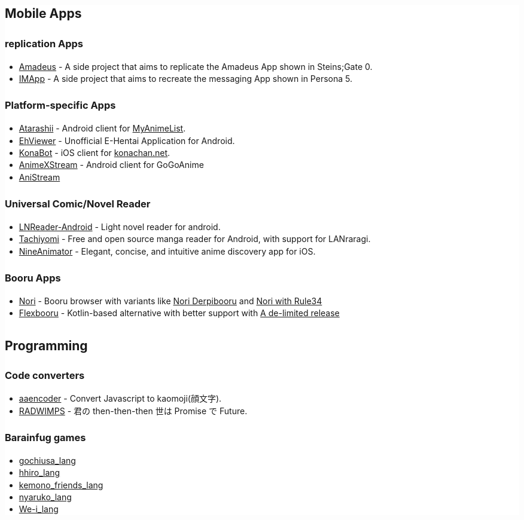 ## Mobile Apps

### replication Apps

- [Amadeus](https://github.com/Yink/Amadeus) - A side project that aims to replicate the Amadeus App shown in Steins;Gate 0.
- [IMApp](https://github.com/ngreenan/p5imapp)  - A side project that aims to recreate the messaging App shown in Persona 5.

### Platform-specific Apps

- [Atarashii](https://github.com/AnimeNeko/Atarashii) - Android client for [MyAnimeList](http://myanimelist.net/).
- [EhViewer](https://github.com/seven332/EhViewer) - Unofficial E-Hentai Application for Android.
- [KonaBot](https://github.com/hkalexling/KonaBot-iOS) - iOS client for [konachan.net](http://konachan.net).
- [AnimeXStream](https://github.com/mukul500/AnimeXStream) - Android client for GoGoAnime
- [AniStream](https://github.com/Anistream/Anistream-Mobile)

### Universal Comic/Novel Reader

- [LNReader-Android](https://github.com/calvinaquino/LNReader-Android) - Light novel reader for android.
- [Tachiyomi](https://github.com/inorichi/tachiyomi) - Free and open source manga reader for Android, with support for LANraragi.
- [NineAnimator](https://github.com/SuperMarcus/NineAnimator) - Elegant, concise, and intuitive anime discovery app for iOS.

### Booru Apps

- [Nori](https://github.com/glael/nori-with-hydrus) - Booru browser with variants like [Nori Derpibooru](https://github.com/gmstriga/nori) and [Nori with Rule34](https://github.com/jwilliams9707/nori)
- [Flexbooru](https://github.com/flexbooru/flexbooru) - Kotlin-based alternative with better support with [A de-limited release](https://github.com/hunterx9/flexbooru)

## Programming

### Code converters

- [aaencoder](https://github.com/mervick/php-aaencoder) - Convert Javascript to kaomoji(顔文字).
- [RADWIMPS](https://github.com/approvers/RADWIMPS) - 君の then-then-then 世は Promise で Future.

### Barainfug games

- [gochiusa_lang](https://github.com/dolciss/gochiusa_lang)
- [hhiro_lang](https://github.com/zonuexe/hhiro_lang)
- [kemono_friends_lang](https://github.com/consomme/kemono_friends_lang)
- [nyaruko_lang](https://github.com/masarakki/nyaruko_lang)
- [We-i_lang](https://github.com/oppai/We-i_lang)
